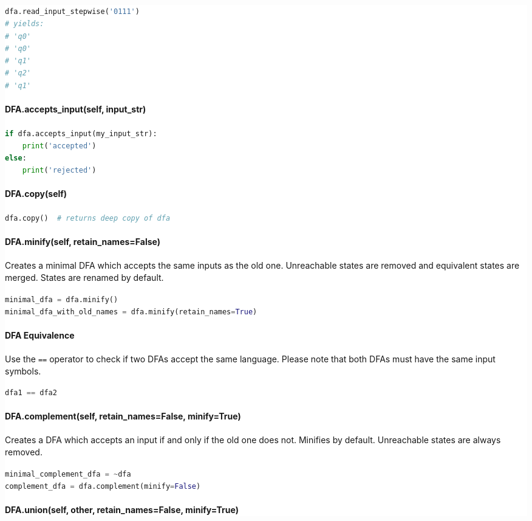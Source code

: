 ```python
dfa.read_input_stepwise('0111')
# yields:
# 'q0'
# 'q0'
# 'q1'
# 'q2'
# 'q1'
```

#### DFA.accepts_input(self, input_str)

```python
if dfa.accepts_input(my_input_str):
    print('accepted')
else:
    print('rejected')
```

#### DFA.copy(self)

```python
dfa.copy()  # returns deep copy of dfa
```

#### DFA.minify(self, retain_names=False)

Creates a minimal DFA which accepts the same inputs as the old one.
Unreachable states are removed and equivalent states are merged.
States are renamed by default.

```python
minimal_dfa = dfa.minify()
minimal_dfa_with_old_names = dfa.minify(retain_names=True)
```

#### DFA Equivalence

Use the `==` operator to check if two DFAs accept the same language. Please
note that both DFAs must have the same input symbols.

```python
dfa1 == dfa2
```

#### DFA.complement(self, retain_names=False, minify=True)

Creates a DFA which accepts an input if and only if the old one does not.
Minifies by default. Unreachable states are always removed.

```python
minimal_complement_dfa = ~dfa
complement_dfa = dfa.complement(minify=False)
```

#### DFA.union(self, other, retain_names=False, minify=True)
